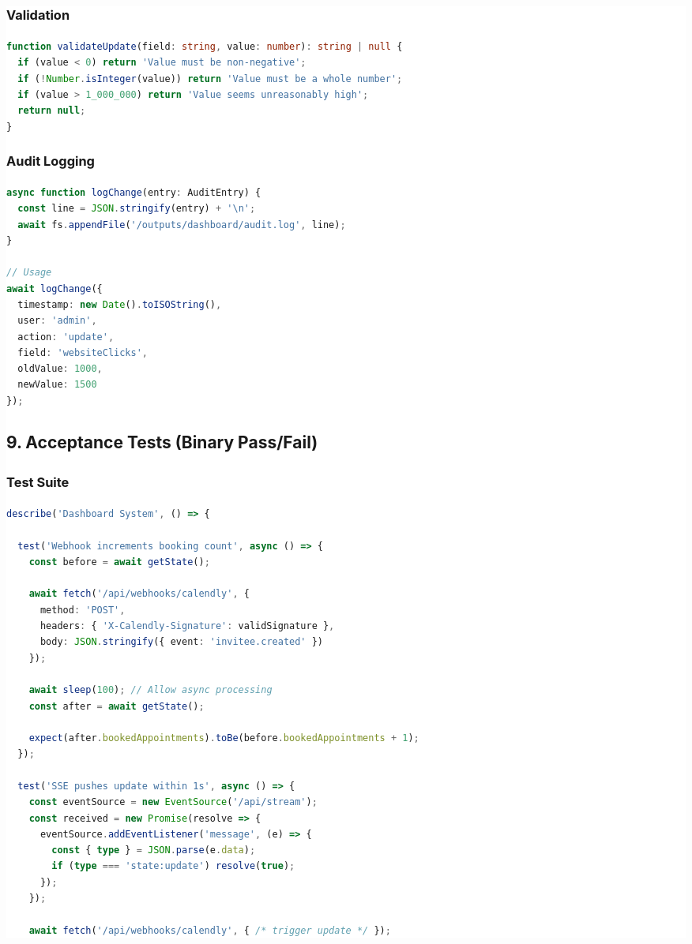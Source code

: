 ```tsx
```

### Validation

```typescript
function validateUpdate(field: string, value: number): string | null {
  if (value < 0) return 'Value must be non-negative';
  if (!Number.isInteger(value)) return 'Value must be a whole number';
  if (value > 1_000_000) return 'Value seems unreasonably high';
  return null;
}
```

### Audit Logging

```typescript
async function logChange(entry: AuditEntry) {
  const line = JSON.stringify(entry) + '\n';
  await fs.appendFile('/outputs/dashboard/audit.log', line);
}

// Usage
await logChange({
  timestamp: new Date().toISOString(),
  user: 'admin',
  action: 'update',
  field: 'websiteClicks',
  oldValue: 1000,
  newValue: 1500
});
```

## 9. Acceptance Tests (Binary Pass/Fail)

### Test Suite

```typescript
describe('Dashboard System', () => {
  
  test('Webhook increments booking count', async () => {
    const before = await getState();
    
    await fetch('/api/webhooks/calendly', {
      method: 'POST',
      headers: { 'X-Calendly-Signature': validSignature },
      body: JSON.stringify({ event: 'invitee.created' })
    });
    
    await sleep(100); // Allow async processing
    const after = await getState();
    
    expect(after.bookedAppointments).toBe(before.bookedAppointments + 1);
  });
  
  test('SSE pushes update within 1s', async () => {
    const eventSource = new EventSource('/api/stream');
    const received = new Promise(resolve => {
      eventSource.addEventListener('message', (e) => {
        const { type } = JSON.parse(e.data);
        if (type === 'state:update') resolve(true);
      });
    });
    
    await fetch('/api/webhooks/calendly', { /* trigger update */ });
```